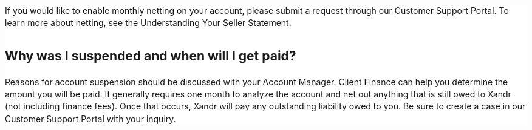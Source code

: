 If you would like to enable monthly netting on your account, please
submit a request through our
<a href="https://help.xandr.com/s/login/" class="xref"
target="_blank">Customer Support Portal</a>. To learn more about
netting, see the <a href="understanding-your-seller-statement.md"
class="xref">Understanding Your Seller Statement</a>.





## Why was I suspended and when will I get paid?

Reasons for account suspension should be discussed with your Account
Manager. Client Finance can help you determine the amount you will be
paid. It generally requires one month to analyze the account and net out
anything that is still owed to Xandr (not
including finance fees). Once that occurs, Xandr
will pay any outstanding liability owed to you. Be sure to create a case
in our <a href="https://help.xandr.com/s/login/" class="xref"
target="_blank">Customer Support Portal</a> with your inquiry.






